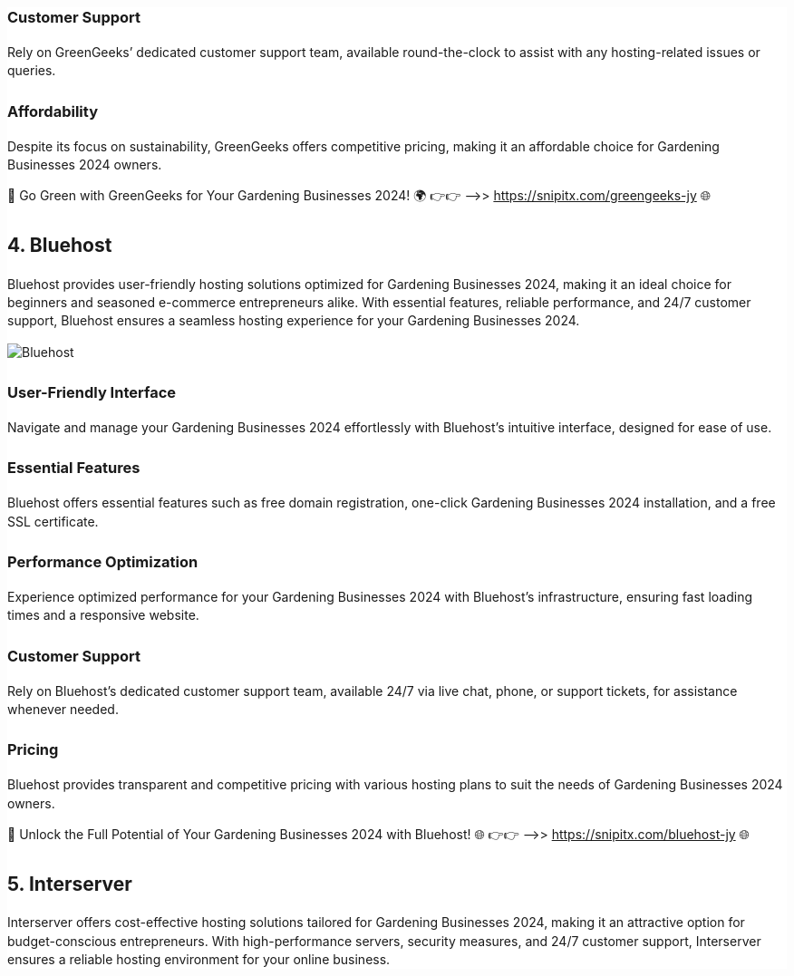 ### Customer Support
Rely on GreenGeeks’ dedicated customer support team, available round-the-clock to assist with any hosting-related issues or queries.

### Affordability
Despite its focus on sustainability, GreenGeeks offers competitive pricing, making it an affordable choice for Gardening Businesses 2024 owners.

🌿 Go Green with GreenGeeks for Your Gardening Businesses 2024! 🌍
👉👉 -->> https://snipitx.com/greengeeks-jy 🌐

## 4. Bluehost

Bluehost provides user-friendly hosting solutions optimized for Gardening Businesses 2024, making it an ideal choice for beginners and seasoned e-commerce entrepreneurs alike. With essential features, reliable performance, and 24/7 customer support, Bluehost ensures a seamless hosting experience for your Gardening Businesses 2024.

![Bluehost](https://i.imgur.com/PasFF9E.jpeg "Bluehost Hosting")

### User-Friendly Interface
Navigate and manage your Gardening Businesses 2024 effortlessly with Bluehost’s intuitive interface, designed for ease of use.

### Essential Features
Bluehost offers essential features such as free domain registration, one-click Gardening Businesses 2024 installation, and a free SSL certificate.

### Performance Optimization
Experience optimized performance for your Gardening Businesses 2024 with Bluehost’s infrastructure, ensuring fast loading times and a responsive website.

### Customer Support
Rely on Bluehost’s dedicated customer support team, available 24/7 via live chat, phone, or support tickets, for assistance whenever needed.

### Pricing
Bluehost provides transparent and competitive pricing with various hosting plans to suit the needs of Gardening Businesses 2024 owners.

🚀 Unlock the Full Potential of Your Gardening Businesses 2024 with Bluehost! 🌐
👉👉 -->> https://snipitx.com/bluehost-jy 🌐

## 5. Interserver

Interserver offers cost-effective hosting solutions tailored for Gardening Businesses 2024, making it an attractive option for budget-conscious entrepreneurs. With high-performance servers, security measures, and 24/7 customer support, Interserver ensures a reliable hosting environment for your online business.
